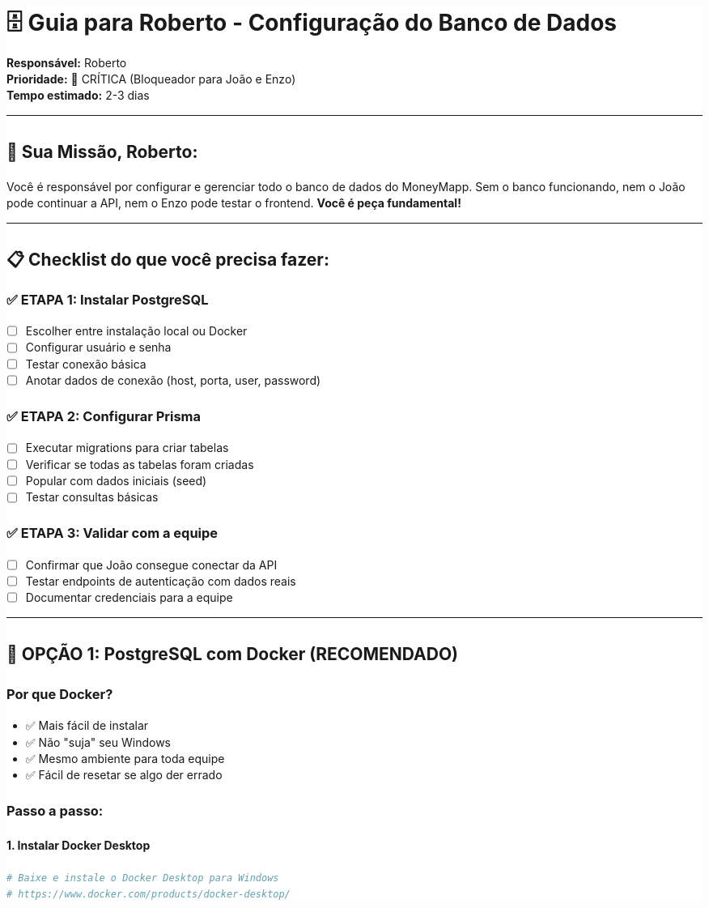 # 🗄️ Guia para Roberto - Configuração do Banco de Dados
**Responsável:** Roberto  
**Prioridade:** 🔴 CRÍTICA (Bloqueador para João e Enzo)  
**Tempo estimado:** 2-3 dias

---

## 🎯 **Sua Missão, Roberto:**

Você é responsável por configurar e gerenciar todo o banco de dados do MoneyMapp. Sem o banco funcionando, nem o João pode continuar a API, nem o Enzo pode testar o frontend. **Você é peça fundamental!**

---

## 📋 **Checklist do que você precisa fazer:**

### **✅ ETAPA 1: Instalar PostgreSQL**
- [ ] Escolher entre instalação local ou Docker
- [ ] Configurar usuário e senha
- [ ] Testar conexão básica
- [ ] Anotar dados de conexão (host, porta, user, password)

### **✅ ETAPA 2: Configurar Prisma**
- [ ] Executar migrations para criar tabelas
- [ ] Verificar se todas as tabelas foram criadas
- [ ] Popular com dados iniciais (seed)
- [ ] Testar consultas básicas

### **✅ ETAPA 3: Validar com a equipe**
- [ ] Confirmar que João consegue conectar da API
- [ ] Testar endpoints de autenticação com dados reais
- [ ] Documentar credenciais para a equipe

---

## 🐘 **OPÇÃO 1: PostgreSQL com Docker (RECOMENDADO)**

### **Por que Docker?**
- ✅ Mais fácil de instalar
- ✅ Não "suja" seu Windows
- ✅ Mesmo ambiente para toda equipe
- ✅ Fácil de resetar se algo der errado

### **Passo a passo:**

#### **1. Instalar Docker Desktop**
```bash
# Baixe e instale o Docker Desktop para Windows
# https://www.docker.com/products/docker-desktop/
```
